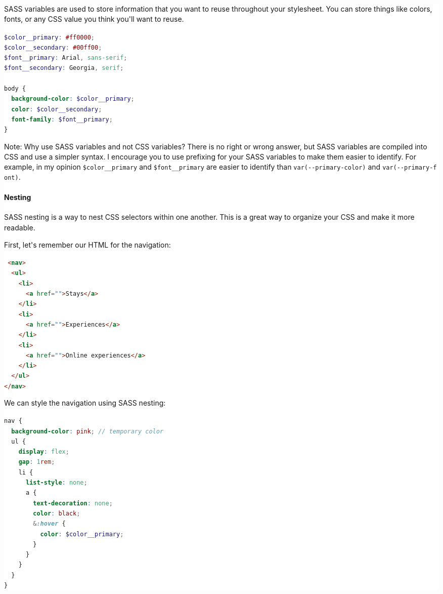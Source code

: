 SASS variables are used to store information that you want to reuse throughout your stylesheet. You can store things like colors, fonts, or any CSS value you think you'll want to reuse.

```scss
$color__primary: #ff0000;
$color__secondary: #00ff00;
$font__primary: Arial, sans-serif;
$font__secondary: Georgia, serif;

body {
  background-color: $color__primary;
  color: $color__secondary;
  font-family: $font__primary;
}
```

Note: Why use SASS variables and not CSS variables? There is no right or wrong answer, but SASS variables are compiled into CSS and use a simpler syntax. I encourage you to use prefixing for your SASS variables to make them easier to identify. For example, in my opinion `$color__primary` and `$font__primary` are easier to identify than `var(--primary-color)` and `var(--primary-font)`.

#### Nesting

SASS nesting is a way to nest CSS selectors within one another. This is a great way to organize your CSS and make it more readable.

First, let's remember our HTML for the navigation:

```html
 <nav>
  <ul>
    <li>
      <a href="">Stays</a>
    </li>
    <li>
      <a href="">Experiences</a>
    </li>
    <li>
      <a href="">Online experiences</a>
    </li>
  </ul>
</nav>
```

We can style the navigation using SASS nesting:

```scss
nav {
  background-color: pink; // temporary color
  ul {
    display: flex;
    gap: 1rem;
    li {
      list-style: none;
      a {
        text-decoration: none;
        color: black;
        &:hover {
          color: $color__primary;
        }
      }
    }
  }
}
```
